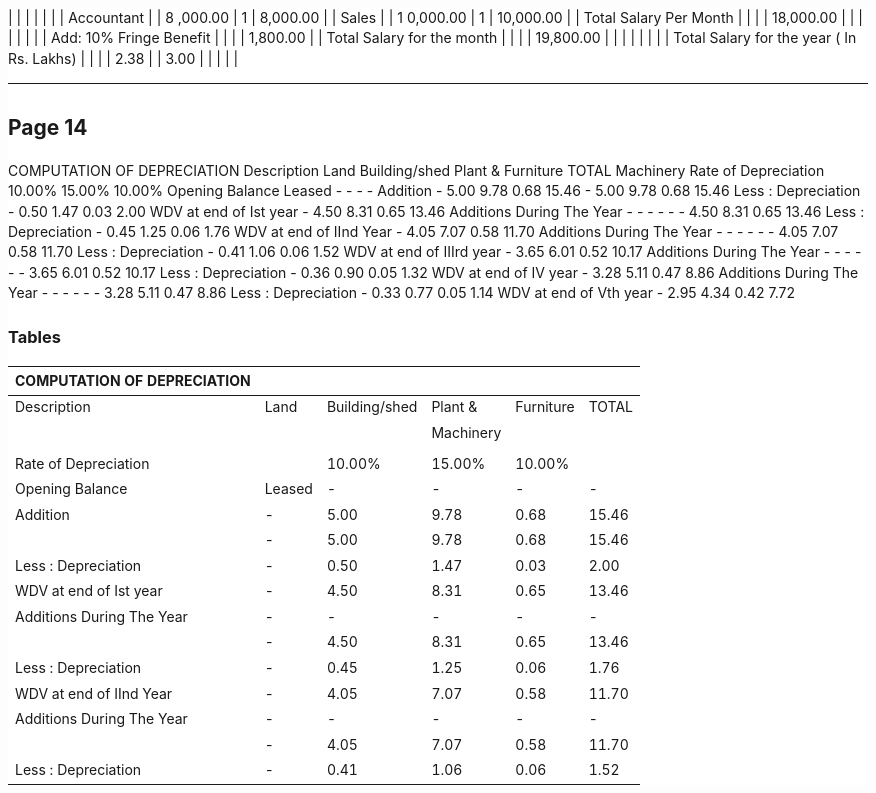 |  |  |  |  |  |
| Accountant |  | 8 ,000.00 | 1 | 8,000.00 |
| Sales |  | 1 0,000.00 | 1 | 10,000.00 |
| Total Salary Per Month |  |  |  | 18,000.00 |
|  |  |  |  |  |
| Add: 10% Fringe Benefit |  |  |  | 1,800.00 |
| Total Salary for the month |  |  |  | 19,800.00 |
|  |  |  |  |  |
| Total Salary for the year ( In Rs. Lakhs) |  |  |  | 2.38 |
| 3.00 |  |  |  |  |

---

## Page 14

COMPUTATION OF DEPRECIATION Description Land Building/shed Plant & Furniture TOTAL Machinery Rate of Depreciation 10.00% 15.00% 10.00% Opening Balance Leased - - - - Addition - 5.00 9.78 0.68 15.46 - 5.00 9.78 0.68 15.46 Less : Depreciation - 0.50 1.47 0.03 2.00 WDV at end of Ist year - 4.50 8.31 0.65 13.46 Additions During The Year - - - - - - 4.50 8.31 0.65 13.46 Less : Depreciation - 0.45 1.25 0.06 1.76 WDV at end of IInd Year - 4.05 7.07 0.58 11.70 Additions During The Year - - - - - - 4.05 7.07 0.58 11.70 Less : Depreciation - 0.41 1.06 0.06 1.52 WDV at end of IIIrd year - 3.65 6.01 0.52 10.17 Additions During The Year - - - - - - 3.65 6.01 0.52 10.17 Less : Depreciation - 0.36 0.90 0.05 1.32 WDV at end of IV year - 3.28 5.11 0.47 8.86 Additions During The Year - - - - - - 3.28 5.11 0.47 8.86 Less : Depreciation - 0.33 0.77 0.05 1.14 WDV at end of Vth year - 2.95 4.34 0.42 7.72

### Tables

| COMPUTATION OF DEPRECIATION |  |  |  |  |  |
|---|---|---|---|---|---|
| Description | Land | Building/shed | Plant & | Furniture | TOTAL |
|  |  |  | Machinery |  |  |
|  |  |  |  |  |  |
| Rate of Depreciation |  | 10.00% | 15.00% | 10.00% |  |
| Opening Balance | Leased | - | - | - | - |
| Addition | - | 5.00 | 9.78 | 0.68 | 15.46 |
|  | - | 5.00 | 9.78 | 0.68 | 15.46 |
| Less : Depreciation | - | 0.50 | 1.47 | 0.03 | 2.00 |
| WDV at end of Ist year | - | 4.50 | 8.31 | 0.65 | 13.46 |
| Additions During The Year | - | - | - | - | - |
|  | - | 4.50 | 8.31 | 0.65 | 13.46 |
| Less : Depreciation | - | 0.45 | 1.25 | 0.06 | 1.76 |
| WDV at end of IInd Year | - | 4.05 | 7.07 | 0.58 | 11.70 |
| Additions During The Year | - | - | - | - | - |
|  | - | 4.05 | 7.07 | 0.58 | 11.70 |
| Less : Depreciation | - | 0.41 | 1.06 | 0.06 | 1.52 |